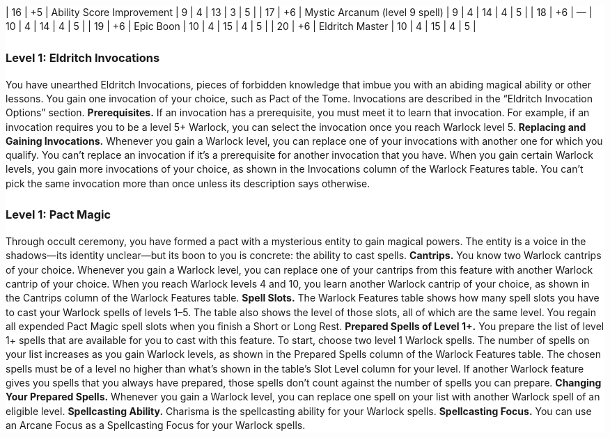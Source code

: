 | 16    | +5          | Ability Score Improvement                       | 9                    | 4        | 13              | 3           | 5          |
| 17    | +6          | Mystic Arcanum (level 9 <span data-term-id="spells_chapter" class="glossary-term-link-from-markdown">spell</span>)             | 9                    | 4        | 14              | 4           | 5          |
| 18    | +6          | —                                               | 10                   | 4        | 14              | 4           | 5          |
| 19    | +6          | Epic Boon                                       | 10                   | 4        | 15              | 4           | 5          |
| 20    | +6          | Eldritch Master                                 | 10                   | 4        | 15              | 4           | 5          |

### Level 1: Eldritch Invocations
You have unearthed Eldritch Invocations, pieces of forbidden knowledge that imbue you with an abiding magical ability or other lessons. You gain one invocation of your choice, such as Pact of the Tome. Invocations are described in the “Eldritch Invocation Options” section.
**Prerequisites.** If an invocation has a prerequisite, you must meet it to learn that invocation. For example, if an invocation requires you to be a level 5+ Warlock, you can select the invocation once you reach Warlock level 5.
**Replacing and Gaining Invocations.** Whenever you gain a Warlock level, you can replace one of your invocations with another one for which you qualify. You can’t replace an invocation if it’s a prerequisite for another invocation that you have.
When you gain certain Warlock levels, you gain more invocations of your choice, as shown in the Invocations column of the Warlock Features table.
You can’t pick the same invocation more than once unless its description says otherwise.

### Level 1: Pact Magic
Through occult ceremony, you have formed a pact with a mysterious entity to gain magical powers. The entity is a voice in the shadows—its identity unclear—but its boon to you is concrete: the ability to cast <span data-term-id="spells_chapter" class="glossary-term-link-from-markdown">spells</span>.
**Cantrips.** You know two Warlock cantrips of your choice. Whenever you gain a Warlock level, you can replace one of your cantrips from this feature with another Warlock cantrip of your choice. When you reach Warlock levels 4 and 10, you learn another Warlock cantrip of your choice, as shown in the Cantrips column of the Warlock Features table.
**Spell Slots.** The Warlock Features table shows how many <span data-term-id="spell_level_slots" class="glossary-term-link-from-markdown">spell slots</span> you have to cast your Warlock <span data-term-id="spells_chapter" class="glossary-term-link-from-markdown">spells</span> of levels 1–5. The table also shows the level of those slots, all of which are the same level. You regain all expended Pact Magic <span data-term-id="spell_level_slots" class="glossary-term-link-from-markdown">spell slots</span> when you finish a <span data-term-id="short_rest" class="glossary-term-link-from-markdown">Short</span> or <span data-term-id="long_rest" class="glossary-term-link-from-markdown">Long Rest</span>.
**Prepared Spells of Level 1+.** You prepare the list of level 1+ <span data-term-id="spells_chapter" class="glossary-term-link-from-markdown">spells</span> that are available for you to cast with this feature. To start, choose two level 1 Warlock <span data-term-id="spells_chapter" class="glossary-term-link-from-markdown">spells</span>. The number of <span data-term-id="spells_chapter" class="glossary-term-link-from-markdown">spells</span> on your list increases as you gain Warlock levels, as shown in the Prepared Spells column of the Warlock Features table. The chosen <span data-term-id="spells_chapter" class="glossary-term-link-from-markdown">spells</span> must be of a level no higher than what’s shown in the table’s Slot Level column for your level. If another Warlock feature gives you <span data-term-id="spells_chapter" class="glossary-term-link-from-markdown">spells</span> that you always have prepared, those <span data-term-id="spells_chapter" class="glossary-term-link-from-markdown">spells</span> don’t count against the number of <span data-term-id="spells_chapter" class="glossary-term-link-from-markdown">spells</span> you can prepare.
**Changing Your Prepared Spells.** Whenever you gain a Warlock level, you can replace one <span data-term-id="spells_chapter" class="glossary-term-link-from-markdown">spell</span> on your list with another Warlock <span data-term-id="spells_chapter" class="glossary-term-link-from-markdown">spell</span> of an eligible level.
**Spellcasting Ability.** Charisma is the <span data-term-id="spellcasting_ability" class="glossary-term-link-from-markdown">spellcasting ability</span> for your Warlock <span data-term-id="spells_chapter" class="glossary-term-link-from-markdown">spells</span>.
**Spellcasting Focus.** You can use an Arcane Focus as a <span data-term-id="spellcasting_focus" class="glossary-term-link-from-markdown">Spellcasting Focus</span> for your Warlock <span data-term-id="spells_chapter" class="glossary-term-link-from-markdown">spells</span>.
